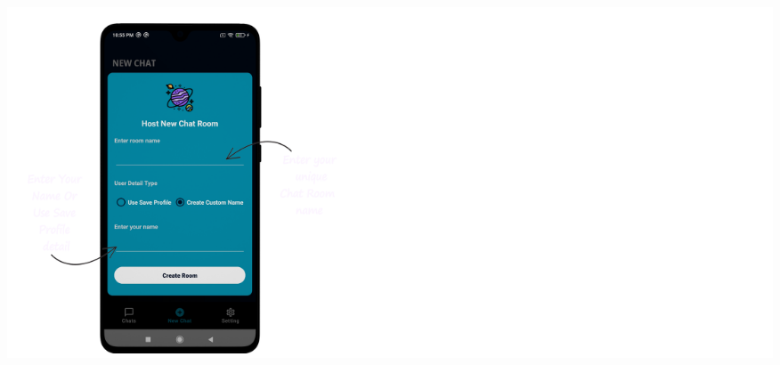    <img src="https://github.com/sushilchhetri/Android-Portfolio/blob/master/Android-Portfolio/Android-Portfolio/Galaxy%20Hot%20spot%20chat/onboarding2.png?raw=true" alt="Screenshot 6" width="400" height="auto"> 